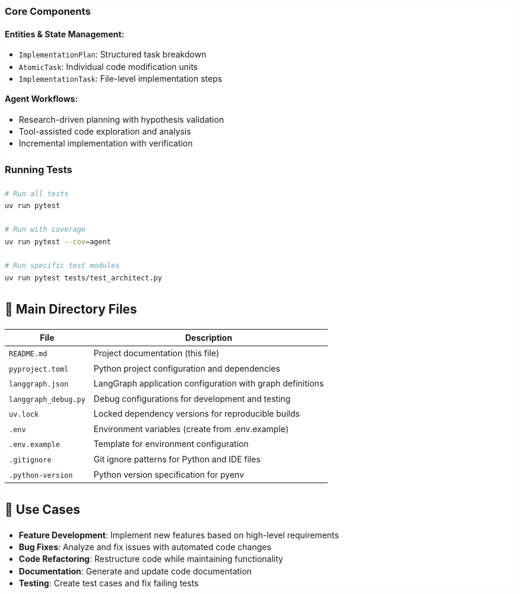 ### Core Components

**Entities & State Management:**
- `ImplementationPlan`: Structured task breakdown
- `AtomicTask`: Individual code modification units
- `ImplementationTask`: File-level implementation steps

**Agent Workflows:**
- Research-driven planning with hypothesis validation
- Tool-assisted code exploration and analysis
- Incremental implementation with verification

### Running Tests
```bash
# Run all tests
uv run pytest

# Run with coverage
uv run pytest --cov=agent

# Run specific test modules
uv run pytest tests/test_architect.py
```

## 📁 Main Directory Files

| File | Description |
|------|-------------|
| `README.md` | Project documentation (this file) |
| `pyproject.toml` | Python project configuration and dependencies |
| `langgraph.json` | LangGraph application configuration with graph definitions |
| `langgraph_debug.py` | Debug configurations for development and testing |
| `uv.lock` | Locked dependency versions for reproducible builds |
| `.env` | Environment variables (create from .env.example) |
| `.env.example` | Template for environment configuration |
| `.gitignore` | Git ignore patterns for Python and IDE files |
| `.python-version` | Python version specification for pyenv |

## 🎯 Use Cases

- **Feature Development**: Implement new features based on high-level requirements
- **Bug Fixes**: Analyze and fix issues with automated code changes
- **Code Refactoring**: Restructure code while maintaining functionality
- **Documentation**: Generate and update code documentation
- **Testing**: Create test cases and fix failing tests
